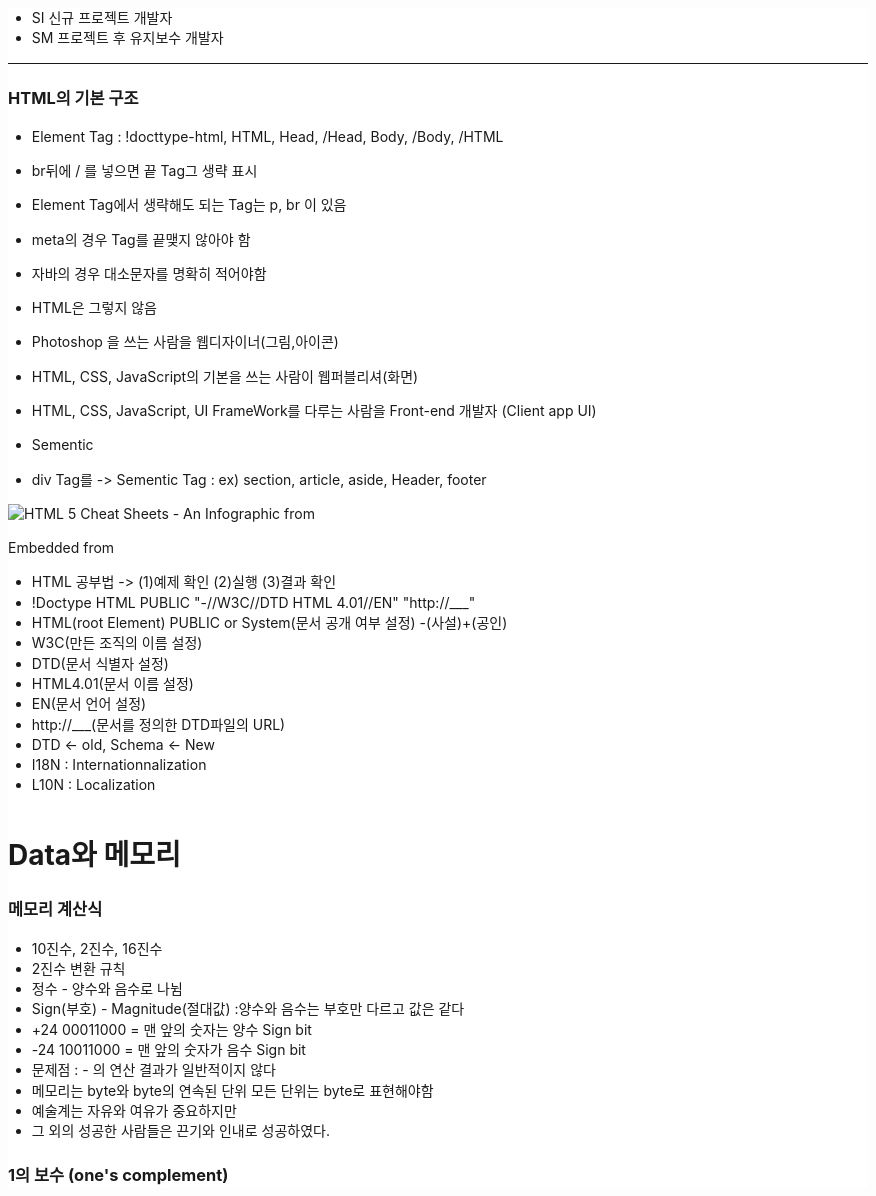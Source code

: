 * SI 신규 프로젝트 개발자
* SM 프로젝트 후 유지보수 개발자

---

### HTML의 기본 구조

* Element Tag : !docttype-html, HTML, Head, /Head, Body, /Body, /HTML
* br뒤에 / 를 넣으면 끝 Tag그 생략 표시
* Element Tag에서 생략해도 되는 Tag는 p, br 이 있음
* meta의 경우 Tag를 끝맺지 않아야 함
* 자바의 경우 대소문자를 명확히 적어야함
* HTML은 그렇지 않음
* Photoshop 을 쓰는 사람을 웹디자이너(그림,아이콘)
* HTML, CSS, JavaScript의 기본을 쓰는 사람이 웹퍼블리셔(화면)
* HTML, CSS, JavaScript, UI FrameWork를 다루는 사람을 Front-end 개발자 (Client app UI)

* Sementic

* div Tag를 -> Sementic Tag : ex) section, article, aside, Header, footer

<img src="https://html.com/wp-content/uploads/html5_cheat_sheet_tags.png" alt="HTML 5 Cheat Sheets - An Infographic from " width="100%" class="infographic_embedder" /><p class="infographic_attr">Embedded from <a href="https://html.com/blog/html-5-cheat-sheets/" target="_blank"></a></p>

* HTML 공부법 -> (1)예제 확인 (2)실행 (3)결과 확인
* !Doctype HTML PUBLIC "-//W3C//DTD HTML 4.01//EN" "http://___"
* HTML(root Element) PUBLIC or System(문서 공개 여부 설정) -(사설)+(공인)
* W3C(만든 조직의 이름 설정) 
* DTD(문서 식별자 설정) 
* HTML4.01(문서 이름 설정)
* EN(문서 언어 설정)
* http://___(문서를 정의한 DTD파일의 URL)
* DTD <- old, Schema <- New
* I18N : Internationnalization
* L10N : Localization

# Data와 메모리

### 메모리 계산식

* 10진수, 2진수, 16진수
* 2진수 변환 규칙
* 정수 - 양수와 음수로 나뉨
* Sign(부호) - Magnitude(절대값) :양수와 음수는 부호만 다르고 값은 같다
* +24 00011000 = 맨 앞의 숫자는 양수 Sign bit
* -24 10011000 = 맨 앞의 숫자가 음수 Sign bit
* 문제점 : - 의 연산 결과가 일반적이지 않다
* 메모리는 byte와 byte의 연속된 단위 모든 단위는 byte로 표현해야함
* 예술계는 자유와 여유가 중요하지만
* 그 외의 성공한 사람들은 끈기와 인내로 성공하였다.

### 1의 보수 (one's complement)
